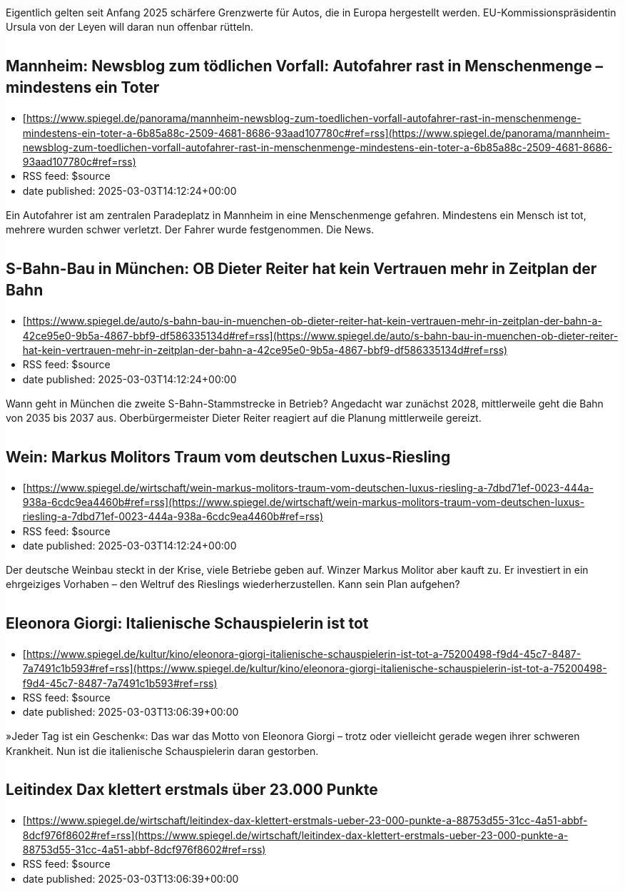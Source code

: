 Eigentlich gelten seit Anfang 2025 schärfere Grenzwerte für Autos, die in Europa hergestellt werden. EU-Kommissionspräsidentin Ursula von der Leyen will daran nun offenbar rütteln.

## Mannheim: Newsblog zum tödlichen Vorfall: Autofahrer rast in Menschenmenge – mindestens ein Toter
 - [https://www.spiegel.de/panorama/mannheim-newsblog-zum-toedlichen-vorfall-autofahrer-rast-in-menschenmenge-mindestens-ein-toter-a-6b85a88c-2509-4681-8686-93aad107780c#ref=rss](https://www.spiegel.de/panorama/mannheim-newsblog-zum-toedlichen-vorfall-autofahrer-rast-in-menschenmenge-mindestens-ein-toter-a-6b85a88c-2509-4681-8686-93aad107780c#ref=rss)
 - RSS feed: $source
 - date published: 2025-03-03T14:12:24+00:00

Ein Autofahrer ist am zentralen Paradeplatz in Mannheim in eine Menschenmenge gefahren. Mindestens ein Mensch ist tot, mehrere wurden schwer verletzt. Der Fahrer wurde festgenommen. Die News.

## S-Bahn-Bau in München: OB Dieter Reiter hat kein Vertrauen mehr in Zeitplan der Bahn
 - [https://www.spiegel.de/auto/s-bahn-bau-in-muenchen-ob-dieter-reiter-hat-kein-vertrauen-mehr-in-zeitplan-der-bahn-a-42ce95e0-9b5a-4867-bbf9-df586335134d#ref=rss](https://www.spiegel.de/auto/s-bahn-bau-in-muenchen-ob-dieter-reiter-hat-kein-vertrauen-mehr-in-zeitplan-der-bahn-a-42ce95e0-9b5a-4867-bbf9-df586335134d#ref=rss)
 - RSS feed: $source
 - date published: 2025-03-03T14:12:24+00:00

Wann geht in München die zweite S-Bahn-Stammstrecke in Betrieb? Angedacht war zunächst 2028, mittlerweile geht die Bahn von 2035 bis 2037 aus. Oberbürgermeister Dieter Reiter reagiert auf die Planung mittlerweile gereizt.

## Wein: Markus Molitors Traum vom deutschen Luxus-Riesling
 - [https://www.spiegel.de/wirtschaft/wein-markus-molitors-traum-vom-deutschen-luxus-riesling-a-7dbd71ef-0023-444a-938a-6cdc9ea4460b#ref=rss](https://www.spiegel.de/wirtschaft/wein-markus-molitors-traum-vom-deutschen-luxus-riesling-a-7dbd71ef-0023-444a-938a-6cdc9ea4460b#ref=rss)
 - RSS feed: $source
 - date published: 2025-03-03T14:12:24+00:00

Der deutsche Weinbau steckt in der Krise, viele Betriebe geben auf. Winzer Markus Molitor aber kauft zu. Er investiert in ein ehrgeiziges Vorhaben – den Weltruf des Rieslings wiederherzustellen. Kann sein Plan aufgehen?

## Eleonora Giorgi: Italienische Schauspielerin ist tot
 - [https://www.spiegel.de/kultur/kino/eleonora-giorgi-italienische-schauspielerin-ist-tot-a-75200498-f9d4-45c7-8487-7a7491c1b593#ref=rss](https://www.spiegel.de/kultur/kino/eleonora-giorgi-italienische-schauspielerin-ist-tot-a-75200498-f9d4-45c7-8487-7a7491c1b593#ref=rss)
 - RSS feed: $source
 - date published: 2025-03-03T13:06:39+00:00

»Jeder Tag ist ein Geschenk«: Das war das Motto von Eleonora Giorgi – trotz oder vielleicht gerade wegen ihrer schweren Krankheit. Nun ist die italienische Schauspielerin daran gestorben.

## Leitindex Dax klettert erstmals über 23.000 Punkte
 - [https://www.spiegel.de/wirtschaft/leitindex-dax-klettert-erstmals-ueber-23-000-punkte-a-88753d55-31cc-4a51-abbf-8dcf976f8602#ref=rss](https://www.spiegel.de/wirtschaft/leitindex-dax-klettert-erstmals-ueber-23-000-punkte-a-88753d55-31cc-4a51-abbf-8dcf976f8602#ref=rss)
 - RSS feed: $source
 - date published: 2025-03-03T13:06:39+00:00
